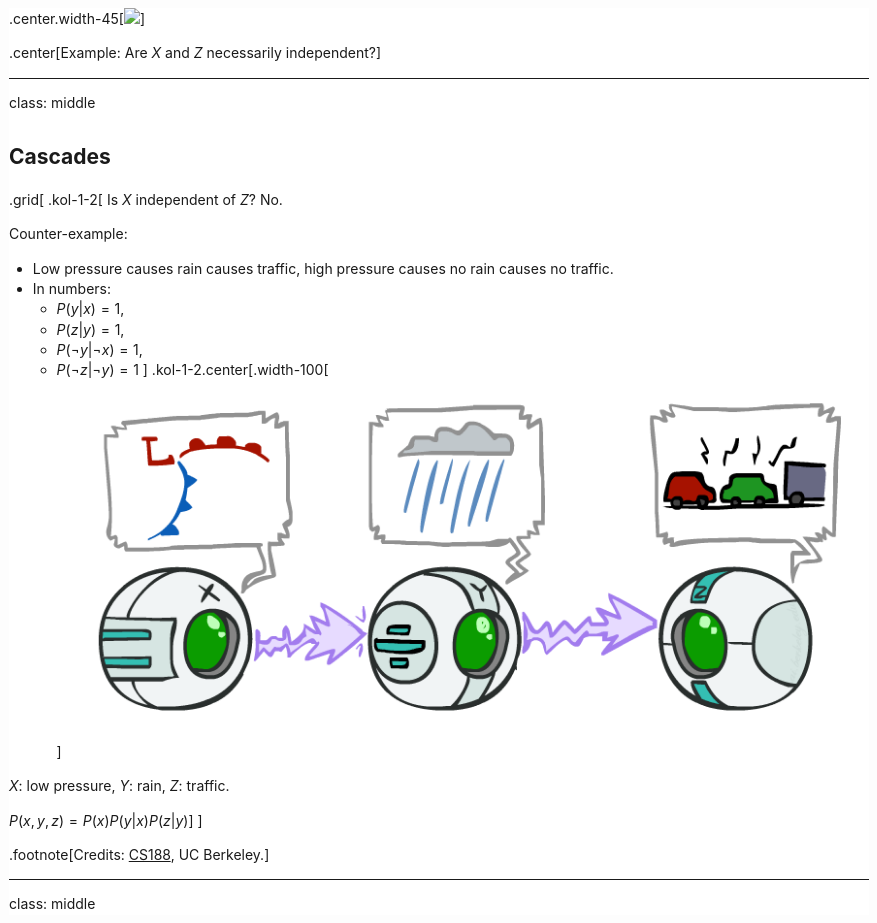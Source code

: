 .center.width-45[![](figures/lec5/xyz.png)]

.center[Example: Are $X$ and $Z$ necessarily independent?]

---

class: middle

## Cascades

.grid[
.kol-1-2[
Is $X$ independent of $Z$? No.

Counter-example:
- Low pressure causes rain causes traffic, high pressure causes no rain causes no traffic.
- In numbers:
    - $P(y|x)=1$,
    - $P(z|y)=1$,
    - $P(\lnot y|\lnot x)=1$,
    - $P(\lnot z|\lnot y)=1$
]
.kol-1-2.center[.width-100[![](figures/lec5/cascade.png)]

$X$: low pressure,
$Y$: rain,
$Z$: traffic.

$P(x,y,z)=P(x)P(y|x)P(z|y)$]
]

.footnote[Credits: [CS188](https://inst.eecs.berkeley.edu/~cs188/), UC Berkeley.]

---

class: middle
